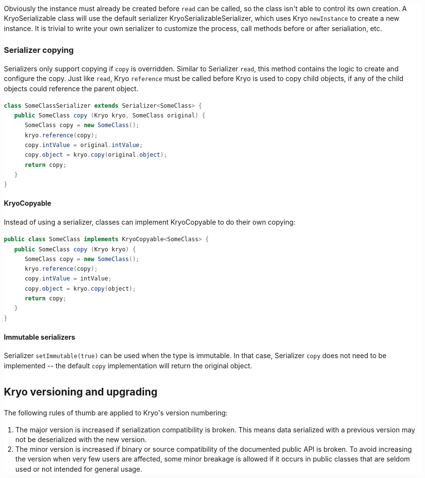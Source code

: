 Obviously the instance must already be created before `read` can be called, so the class isn't able to control its own creation. A KryoSerializable class will use the default serializer KryoSerializableSerializer, which uses Kryo `newInstance` to create a new instance. It is trivial to write your own serializer to customize the process, call methods before or after serialiation, etc.

### Serializer copying

Serializers only support copying if `copy` is overridden. Similar to Serializer `read`, this method contains the logic to create and configure the copy. Just like `read`, Kryo `reference` must be called before Kryo is used to copy child objects, if any of the child objects could reference the parent object.

```java
class SomeClassSerializer extends Serializer<SomeClass> {
   public SomeClass copy (Kryo kryo, SomeClass original) {
      SomeClass copy = new SomeClass();
      kryo.reference(copy);
      copy.intValue = original.intValue;
      copy.object = kryo.copy(original.object);
      return copy;
   }
}
```

#### KryoCopyable

Instead of using a serializer, classes can implement KryoCopyable to do their own copying:

```java
public class SomeClass implements KryoCopyable<SomeClass> {
   public SomeClass copy (Kryo kryo) {
      SomeClass copy = new SomeClass();
      kryo.reference(copy);
      copy.intValue = intValue;
      copy.object = kryo.copy(object);
      return copy;
   }
}
```

#### Immutable serializers

Serializer `setImmutable(true)` can be used when the type is immutable. In that case, Serializer `copy` does not need to be implemented -- the default `copy` implementation will return the original object.

## Kryo versioning and upgrading

The following rules of thumb are applied to Kryo's version numbering:

1. The major version is increased if serialization compatibility is broken. This means data serialized with a previous version may not be deserialized with the new version.
2. The minor version is increased if binary or source compatibility of the documented public API is broken. To avoid increasing the version when very few users are affected, some minor breakage is allowed if it occurs in public classes that are seldom used or not intended for general usage.
